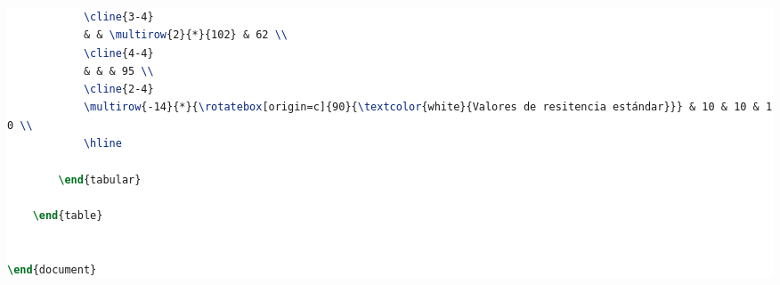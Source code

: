 ```tex
            \cline{3-4}
            & & \multirow{2}{*}{102} & 62 \\
            \cline{4-4}
            & & & 95 \\
            \cline{2-4}
            \multirow{-14}{*}{\rotatebox[origin=c]{90}{\textcolor{white}{Valores de resitencia estándar}}} & 10 & 10 & 10 \\
            \hline

        \end{tabular}
        
    \end{table}

   
\end{document}
```